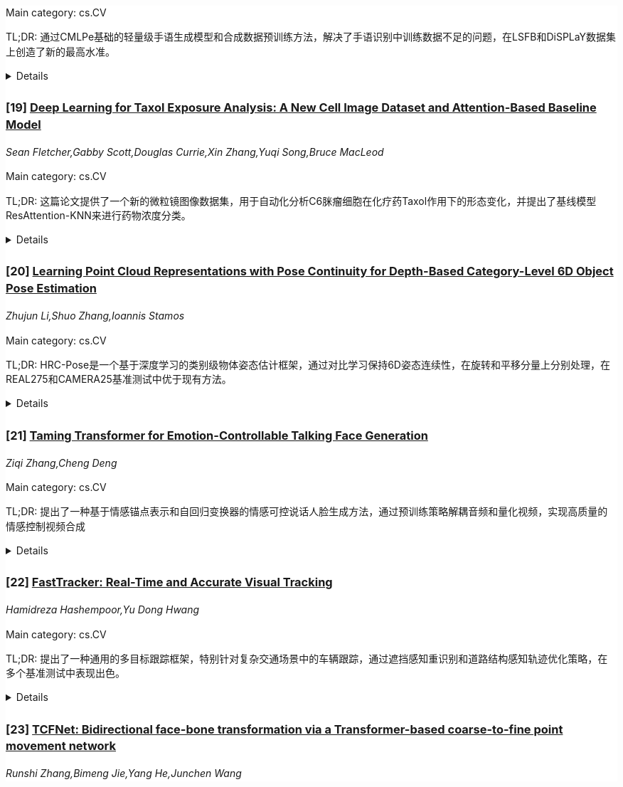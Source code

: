 Main category: cs.CV

TL;DR: 通过CMLPe基础的轻量级手语生成模型和合成数据预训练方法，解决了手语识别中训练数据不足的问题，在LSFB和DiSPLaY数据集上创造了新的最高水准。


<details><summary>Details</summary></details>


### [19] [Deep Learning for Taxol Exposure Analysis: A New Cell Image Dataset and Attention-Based Baseline Model](https://arxiv.org/abs/2508.14349)
*Sean Fletcher,Gabby Scott,Douglas Currie,Xin Zhang,Yuqi Song,Bruce MacLeod*

Main category: cs.CV

TL;DR: 这篇论文提供了一个新的微粒镜图像数据集，用于自动化分析C6脒瘤细胞在化疗药Taxol作用下的形态变化，并提出了基线模型ResAttention-KNN来进行药物浓度分类。


<details><summary>Details</summary></details>


### [20] [Learning Point Cloud Representations with Pose Continuity for Depth-Based Category-Level 6D Object Pose Estimation](https://arxiv.org/abs/2508.14358)
*Zhujun Li,Shuo Zhang,Ioannis Stamos*

Main category: cs.CV

TL;DR: HRC-Pose是一个基于深度学习的类别级物体姿态估计框架，通过对比学习保持6D姿态连续性，在旋转和平移分量上分别处理，在REAL275和CAMERA25基准测试中优于现有方法。


<details><summary>Details</summary></details>


### [21] [Taming Transformer for Emotion-Controllable Talking Face Generation](https://arxiv.org/abs/2508.14359)
*Ziqi Zhang,Cheng Deng*

Main category: cs.CV

TL;DR: 提出了一种基于情感锚点表示和自回归变换器的情感可控说话人脸生成方法，通过预训练策略解耦音频和量化视频，实现高质量的情感控制视频合成


<details><summary>Details</summary></details>


### [22] [FastTracker: Real-Time and Accurate Visual Tracking](https://arxiv.org/abs/2508.14370)
*Hamidreza Hashempoor,Yu Dong Hwang*

Main category: cs.CV

TL;DR: 提出了一种通用的多目标跟踪框架，特别针对复杂交通场景中的车辆跟踪，通过遮挡感知重识别和道路结构感知轨迹优化策略，在多个基准测试中表现出色。


<details><summary>Details</summary></details>


### [23] [TCFNet: Bidirectional face-bone transformation via a Transformer-based coarse-to-fine point movement network](https://arxiv.org/abs/2508.14373)
*Runshi Zhang,Bimeng Jie,Yang He,Junchen Wang*
